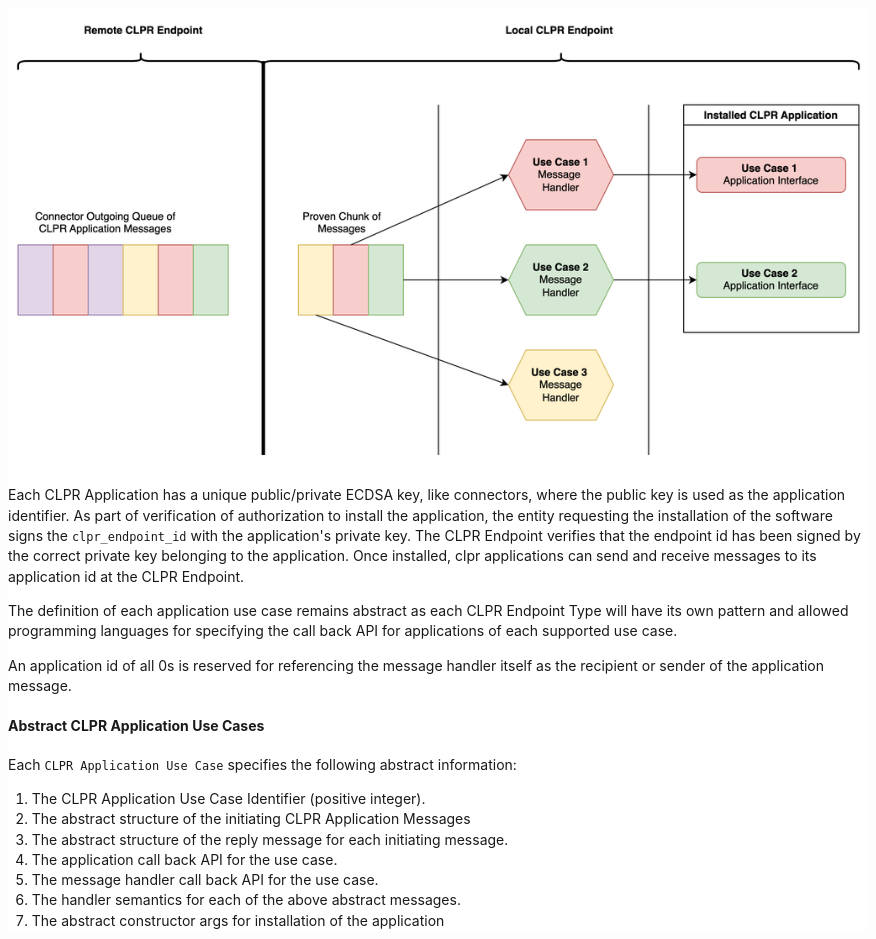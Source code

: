 ![CLPR Application](../assets/hip-0000-clpr/clpr-msg-handler-application-interface.drawio.svg)

Each CLPR Application has a unique public/private ECDSA key, like connectors,
where the public key is used as the application identifier. As part of
verification of authorization to install the application, the entity
requesting the installation of the software signs the `clpr_endpoint_id`
with the application's private key. The CLPR Endpoint verifies that the
endpoint id has been signed by the correct private key belonging to the
application. Once installed, clpr applications can send and receive
messages to its application id at the CLPR Endpoint.

The definition of each application use case remains abstract as each CLPR
Endpoint Type will have its own pattern and allowed programming languages for
specifying the call back API for applications of each supported use case.

An application id of all 0s is reserved for referencing the message handler
itself as the recipient or sender of the application message.

#### Abstract CLPR Application Use Cases

Each `CLPR Application Use Case` specifies the following abstract information:

1. The CLPR Application Use Case Identifier (positive integer).
2. The abstract structure of the initiating CLPR Application Messages
3. The abstract structure of the reply message for each initiating message.
4. The application call back API for the use case.
5. The message handler call back API for the use case.
6. The handler semantics for each of the above abstract messages.
7. The abstract constructor args for installation of the application
